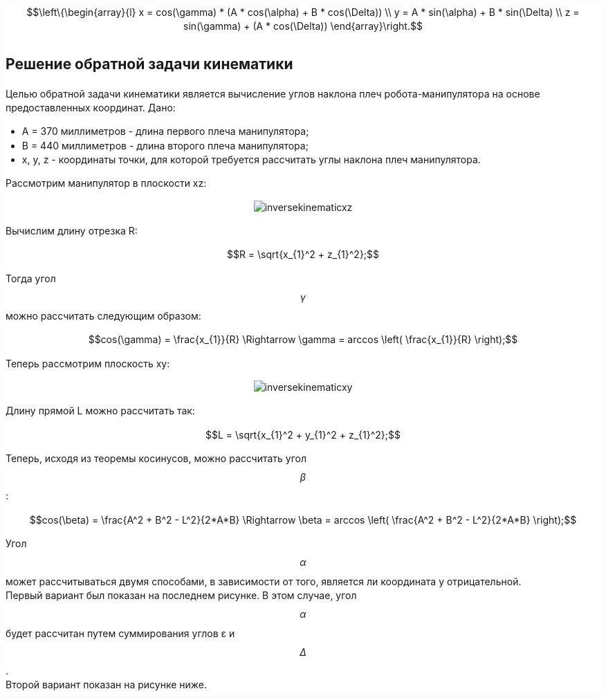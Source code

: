``` math
\left\{\begin{array}{l}
x = cos(\gamma) * (A * cos(\alpha) + B * cos(\Delta)) \\ 
y = A * sin(\alpha) + B * sin(\Delta) \\ 
z = sin(\gamma) + (A * cos(\Delta))
\end{array}\right.
```

## Решение обратной задачи кинематики
Целью обратной задачи кинематики является вычисление углов наклона плеч робота-манипулятора на основе предоставленных координат. Дано:

  - А = 370 миллиметров - длина первого плеча манипулятора;
  - B = 440 миллиметров - длина второго плеча манипулятора;
  - x, y, z - координаты точки, для которой требуется рассчитать углы наклона плеч манипулятора.

Рассмотрим манипулятор в плоскости xz:

<p align="center">
  <image src="https://github.com/user-attachments/assets/a940b151-23af-486b-a168-061ddbad327d" alt="inversekinematicxz" width="342" height="305"></image>
</p>

Вычислим длину отрезка R:

``` math
R = \sqrt{x_{1}^2 + z_{1}^2};
```

Тогда угол $$\gamma$$ можно рассчитать следующим образом:

``` math
cos(\gamma) = \frac{x_{1}}{R} \Rightarrow \gamma = arccos \left( \frac{x_{1}}{R} \right);
```
Теперь рассмотрим плоскость xy:

<p align="center">
  <image src="https://github.com/user-attachments/assets/1cb6badf-f72a-4a4c-a980-c70ebcb8f848" alt="inversekinematicxy" width="452" height="303"></image>
</p>

Длину прямой L можно рассчитать так:

``` math
L = \sqrt{x_{1}^2 + y_{1}^2 + z_{1}^2};
```

Теперь, исходя из теоремы косинусов, можно рассчитать угол $$\beta$$:

``` math
cos(\beta) = \frac{A^2 + B^2 - L^2}{2*A*B} \Rightarrow \beta = arccos \left( \frac{A^2 + B^2 - L^2}{2*A*B} \right);
```

Угол $$\alpha$$ может рассчитываться двумя способами, в зависимости от того, является ли координата y отрицательной.  \
Первый вариант был показан на последнем рисунке. В этом случае, угол $$\alpha$$ будет рассчитан путем суммирования углов ε и $$\Delta$$.  \
Второй вариант показан на рисунке ниже.
